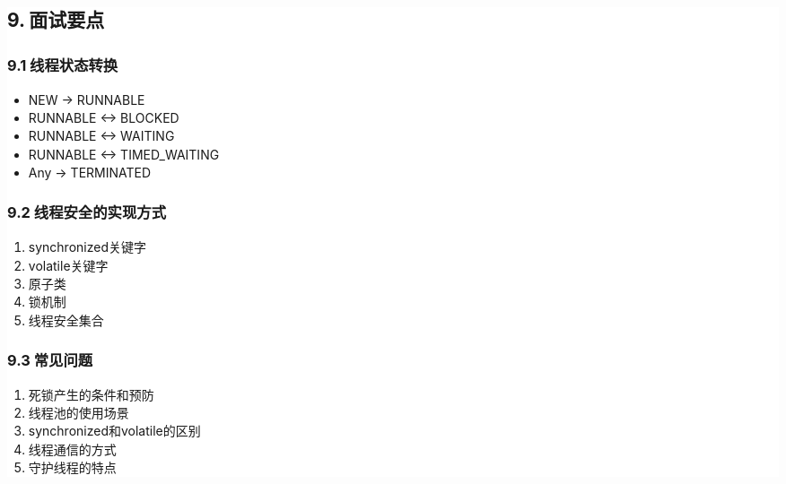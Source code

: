 ## 9. 面试要点

### 9.1 线程状态转换
- NEW -> RUNNABLE
- RUNNABLE <-> BLOCKED
- RUNNABLE <-> WAITING
- RUNNABLE <-> TIMED_WAITING
- Any -> TERMINATED

### 9.2 线程安全的实现方式
1. synchronized关键字
2. volatile关键字
3. 原子类
4. 锁机制
5. 线程安全集合

### 9.3 常见问题
1. 死锁产生的条件和预防
2. 线程池的使用场景
3. synchronized和volatile的区别
4. 线程通信的方式
5. 守护线程的特点
